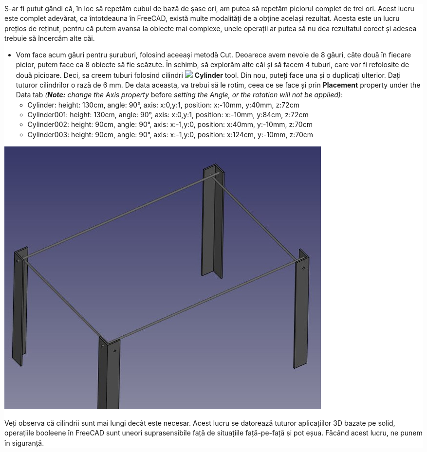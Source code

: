 S-ar fi putut gândi că, în loc să repetăm cubul de bază de șase ori, am putea să repetăm piciorul complet de trei ori. Acest lucru este complet adevărat, ca întotdeauna în FreeCAD, există multe modalități de a obține același rezultat. Acesta este un lucru prețios de reținut, pentru că putem avansa la obiecte mai complexe, unele operații ar putea să nu dea rezultatul corect și adesea trebuie să încercăm alte căi.

- Vom face acum găuri pentru șuruburi, folosind aceeași metodă Cut. Deoarece avem nevoie de 8 găuri, câte două în fiecare picior, putem face ca 8 obiecte să fie scăzute. În schimb, să explorăm alte căi și să facem 4 tuburi, care vor fi refolosite de două picioare. Deci, sa creem tuburi folosind cilindri [![](/images/thumb/d/d4/Part_Cylinder.png/16px-Part_Cylinder.png)](/File:Part_Cylinder.png) **Cylinder** tool. Din nou, puteți face una și o duplicați ulterior. Dați tuturor cilindrilor o rază de 6 mm. De data aceasta, va trebui să le rotim, ceea ce se face și prin **Placement** property under the Data tab _(**Note:** change the Axis property_ before _setting the Angle, or the rotation will not be applied)_:
  - Cylinder: height: 130cm, angle: 90°, axis: x:0,y:1, position: x:-10mm, y:40mm, z:72cm
  - Cylinder001: height: 130cm, angle: 90°, axis: x:0,y:1, position: x:-10mm, y:84cm, z:72cm
  - Cylinder002: height: 90cm, angle: 90°, axis: x:-1,y:0, position: x:40mm, y:-10mm, z:70cm
  - Cylinder003: height: 90cm, angle: 90°, axis: x:-1,y:0, position: x:124cm, y:-10mm, z:70cm

![](/src/assets/images/Exercise_table_04.jpg)

Veți observa că cilindrii sunt mai lungi decât este necesar. Acest lucru se datorează tuturor aplicațiilor 3D bazate pe solid, operațiile booleene în FreeCAD sunt uneori suprasensibile față de situațiile față-pe-față și pot eșua. Făcând acest lucru, ne punem în siguranță.
